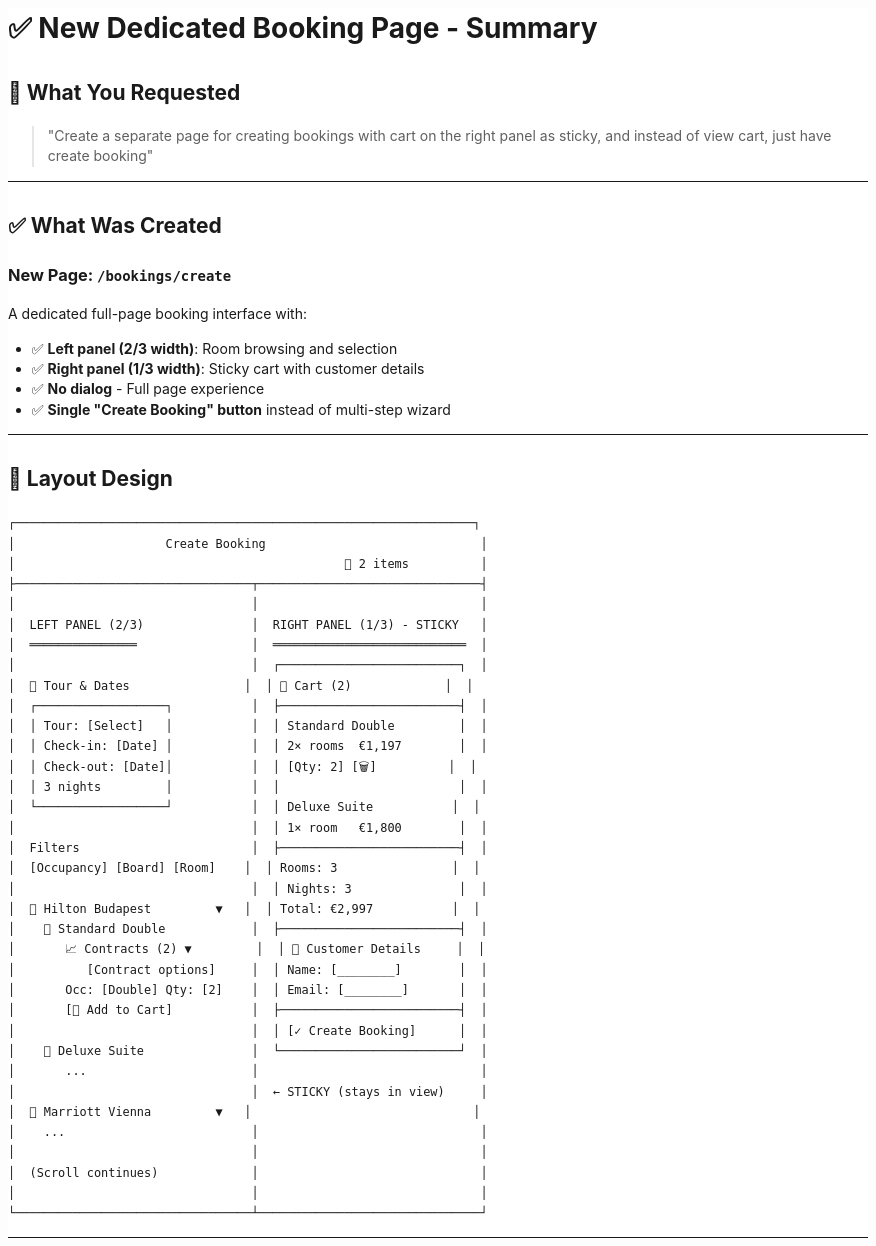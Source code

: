 # ✅ New Dedicated Booking Page - Summary

## 🎯 What You Requested

> "Create a separate page for creating bookings with cart on the right panel as sticky, and instead of view cart, just have create booking"

---

## ✅ What Was Created

### **New Page: `/bookings/create`**

A dedicated full-page booking interface with:
- ✅ **Left panel (2/3 width)**: Room browsing and selection
- ✅ **Right panel (1/3 width)**: Sticky cart with customer details
- ✅ **No dialog** - Full page experience
- ✅ **Single "Create Booking" button** instead of multi-step wizard

---

## 🎨 **Layout Design**

```
┌────────────────────────────────────────────────────────────────┐
│                     Create Booking                              │
│                                              🛒 2 items          │
├─────────────────────────────────┬───────────────────────────────┤
│                                 │                               │
│  LEFT PANEL (2/3)               │  RIGHT PANEL (1/3) - STICKY   │
│  ═══════════════                │  ═══════════════════════════  │
│                                 │  ┌─────────────────────────┐  │
│  📅 Tour & Dates                │  │ 🛒 Cart (2)             │  │
│  ┌──────────────────┐           │  ├─────────────────────────┤  │
│  │ Tour: [Select]   │           │  │ Standard Double         │  │
│  │ Check-in: [Date] │           │  │ 2× rooms  €1,197        │  │
│  │ Check-out: [Date]│           │  │ [Qty: 2] [🗑️]          │  │
│  │ 3 nights         │           │  │                         │  │
│  └──────────────────┘           │  │ Deluxe Suite           │  │
│                                 │  │ 1× room   €1,800        │  │
│  Filters                        │  ├─────────────────────────┤  │
│  [Occupancy] [Board] [Room]    │  │ Rooms: 3                │  │
│                                 │  │ Nights: 3               │  │
│  🏨 Hilton Budapest         ▼   │  │ Total: €2,997           │  │
│    🚪 Standard Double            │  ├─────────────────────────┤  │
│       📈 Contracts (2) ▼         │  │ 👤 Customer Details     │  │
│          [Contract options]     │  │ Name: [________]        │  │
│       Occ: [Double] Qty: [2]    │  │ Email: [________]       │  │
│       [🛒 Add to Cart]           │  ├─────────────────────────┤  │
│                                 │  │ [✓ Create Booking]      │  │
│    🚪 Deluxe Suite               │  └─────────────────────────┘  │
│       ...                       │                               │
│                                 │  ← STICKY (stays in view)     │
│  🏨 Marriott Vienna         ▼   │                               │
│    ...                          │                               │
│                                 │                               │
│  (Scroll continues)             │                               │
│                                 │                               │
└─────────────────────────────────┴───────────────────────────────┘
```

---
